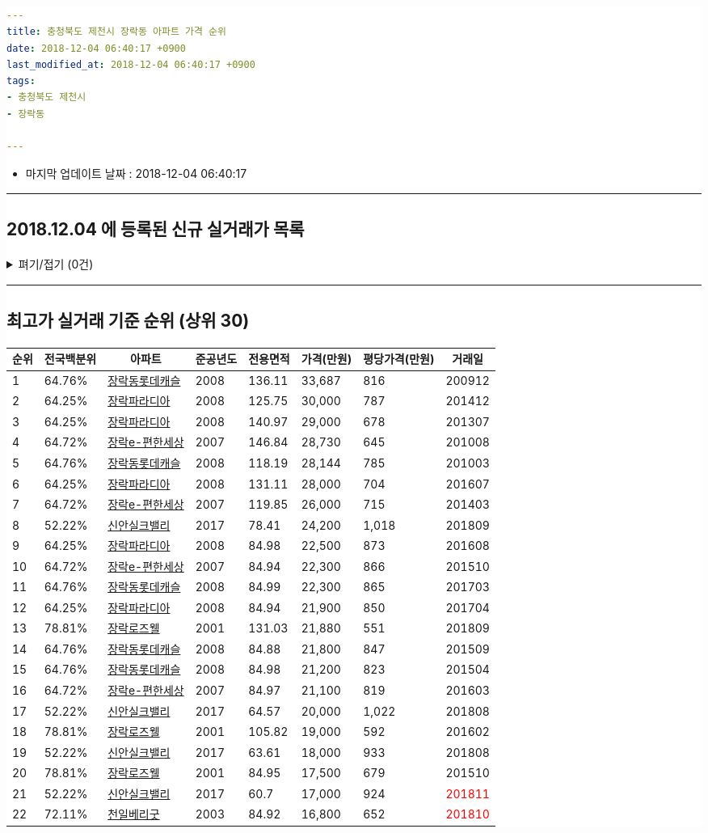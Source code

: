 ```yaml
---
title: 충청북도 제천시 장락동 아파트 가격 순위
date: 2018-12-04 06:40:17 +0900
last_modified_at: 2018-12-04 06:40:17 +0900
tags:
- 충청북도 제천시
- 장락동

---
```


* 마지막 업데이트 날짜 : 2018-12-04 06:40:17

---

## 2018.12.04 에 등록된 신규 실거래가 목록

<details><summary>펴기/접기 (0건)</summary></details>

---

## 최고가 실거래 기준 순위 (상위 30)


|순위|전국백분위|아파트|준공년도|전용면적|가격(만원)|평당가격(만원)|거래일|
|---|---|---|---|---|---|---|---|
|1|64.76%|[장락동롯데캐슬](https://search.naver.com/search.naver?query=%EC%B6%A9%EC%B2%AD%EB%B6%81%EB%8F%84+%EC%A0%9C%EC%B2%9C%EC%8B%9C+%EC%9E%A5%EB%9D%BD%EB%8F%99+%EC%9E%A5%EB%9D%BD%EB%8F%99%EB%A1%AF%EB%8D%B0%EC%BA%90%EC%8A%AC)|2008|136.11|33,687|816|200912|
|2|64.25%|[장락파라디아](https://search.naver.com/search.naver?query=%EC%B6%A9%EC%B2%AD%EB%B6%81%EB%8F%84+%EC%A0%9C%EC%B2%9C%EC%8B%9C+%EC%9E%A5%EB%9D%BD%EB%8F%99+%EC%9E%A5%EB%9D%BD%ED%8C%8C%EB%9D%BC%EB%94%94%EC%95%84)|2008|125.75|30,000|787|201412|
|3|64.25%|[장락파라디아](https://search.naver.com/search.naver?query=%EC%B6%A9%EC%B2%AD%EB%B6%81%EB%8F%84+%EC%A0%9C%EC%B2%9C%EC%8B%9C+%EC%9E%A5%EB%9D%BD%EB%8F%99+%EC%9E%A5%EB%9D%BD%ED%8C%8C%EB%9D%BC%EB%94%94%EC%95%84)|2008|140.97|29,000|678|201307|
|4|64.72%|[장락e-편한세상](https://search.naver.com/search.naver?query=%EC%B6%A9%EC%B2%AD%EB%B6%81%EB%8F%84+%EC%A0%9C%EC%B2%9C%EC%8B%9C+%EC%9E%A5%EB%9D%BD%EB%8F%99+%EC%9E%A5%EB%9D%BDe-%ED%8E%B8%ED%95%9C%EC%84%B8%EC%83%81)|2007|146.84|28,730|645|201008|
|5|64.76%|[장락동롯데캐슬](https://search.naver.com/search.naver?query=%EC%B6%A9%EC%B2%AD%EB%B6%81%EB%8F%84+%EC%A0%9C%EC%B2%9C%EC%8B%9C+%EC%9E%A5%EB%9D%BD%EB%8F%99+%EC%9E%A5%EB%9D%BD%EB%8F%99%EB%A1%AF%EB%8D%B0%EC%BA%90%EC%8A%AC)|2008|118.19|28,144|785|201003|
|6|64.25%|[장락파라디아](https://search.naver.com/search.naver?query=%EC%B6%A9%EC%B2%AD%EB%B6%81%EB%8F%84+%EC%A0%9C%EC%B2%9C%EC%8B%9C+%EC%9E%A5%EB%9D%BD%EB%8F%99+%EC%9E%A5%EB%9D%BD%ED%8C%8C%EB%9D%BC%EB%94%94%EC%95%84)|2008|131.11|28,000|704|201607|
|7|64.72%|[장락e-편한세상](https://search.naver.com/search.naver?query=%EC%B6%A9%EC%B2%AD%EB%B6%81%EB%8F%84+%EC%A0%9C%EC%B2%9C%EC%8B%9C+%EC%9E%A5%EB%9D%BD%EB%8F%99+%EC%9E%A5%EB%9D%BDe-%ED%8E%B8%ED%95%9C%EC%84%B8%EC%83%81)|2007|119.85|26,000|715|201403|
|8|52.22%|[신안실크밸리](https://search.naver.com/search.naver?query=%EC%B6%A9%EC%B2%AD%EB%B6%81%EB%8F%84+%EC%A0%9C%EC%B2%9C%EC%8B%9C+%EC%9E%A5%EB%9D%BD%EB%8F%99+%EC%8B%A0%EC%95%88%EC%8B%A4%ED%81%AC%EB%B0%B8%EB%A6%AC)|2017|78.41|24,200|1,018|201809|
|9|64.25%|[장락파라디아](https://search.naver.com/search.naver?query=%EC%B6%A9%EC%B2%AD%EB%B6%81%EB%8F%84+%EC%A0%9C%EC%B2%9C%EC%8B%9C+%EC%9E%A5%EB%9D%BD%EB%8F%99+%EC%9E%A5%EB%9D%BD%ED%8C%8C%EB%9D%BC%EB%94%94%EC%95%84)|2008|84.98|22,500|873|201608|
|10|64.72%|[장락e-편한세상](https://search.naver.com/search.naver?query=%EC%B6%A9%EC%B2%AD%EB%B6%81%EB%8F%84+%EC%A0%9C%EC%B2%9C%EC%8B%9C+%EC%9E%A5%EB%9D%BD%EB%8F%99+%EC%9E%A5%EB%9D%BDe-%ED%8E%B8%ED%95%9C%EC%84%B8%EC%83%81)|2007|84.94|22,300|866|201510|
|11|64.76%|[장락동롯데캐슬](https://search.naver.com/search.naver?query=%EC%B6%A9%EC%B2%AD%EB%B6%81%EB%8F%84+%EC%A0%9C%EC%B2%9C%EC%8B%9C+%EC%9E%A5%EB%9D%BD%EB%8F%99+%EC%9E%A5%EB%9D%BD%EB%8F%99%EB%A1%AF%EB%8D%B0%EC%BA%90%EC%8A%AC)|2008|84.99|22,300|865|201703|
|12|64.25%|[장락파라디아](https://search.naver.com/search.naver?query=%EC%B6%A9%EC%B2%AD%EB%B6%81%EB%8F%84+%EC%A0%9C%EC%B2%9C%EC%8B%9C+%EC%9E%A5%EB%9D%BD%EB%8F%99+%EC%9E%A5%EB%9D%BD%ED%8C%8C%EB%9D%BC%EB%94%94%EC%95%84)|2008|84.94|21,900|850|201704|
|13|78.81%|[장락로즈웰](https://search.naver.com/search.naver?query=%EC%B6%A9%EC%B2%AD%EB%B6%81%EB%8F%84+%EC%A0%9C%EC%B2%9C%EC%8B%9C+%EC%9E%A5%EB%9D%BD%EB%8F%99+%EC%9E%A5%EB%9D%BD%EB%A1%9C%EC%A6%88%EC%9B%B0)|2001|131.03|21,880|551|201809|
|14|64.76%|[장락동롯데캐슬](https://search.naver.com/search.naver?query=%EC%B6%A9%EC%B2%AD%EB%B6%81%EB%8F%84+%EC%A0%9C%EC%B2%9C%EC%8B%9C+%EC%9E%A5%EB%9D%BD%EB%8F%99+%EC%9E%A5%EB%9D%BD%EB%8F%99%EB%A1%AF%EB%8D%B0%EC%BA%90%EC%8A%AC)|2008|84.88|21,800|847|201509|
|15|64.76%|[장락동롯데캐슬](https://search.naver.com/search.naver?query=%EC%B6%A9%EC%B2%AD%EB%B6%81%EB%8F%84+%EC%A0%9C%EC%B2%9C%EC%8B%9C+%EC%9E%A5%EB%9D%BD%EB%8F%99+%EC%9E%A5%EB%9D%BD%EB%8F%99%EB%A1%AF%EB%8D%B0%EC%BA%90%EC%8A%AC)|2008|84.98|21,200|823|201504|
|16|64.72%|[장락e-편한세상](https://search.naver.com/search.naver?query=%EC%B6%A9%EC%B2%AD%EB%B6%81%EB%8F%84+%EC%A0%9C%EC%B2%9C%EC%8B%9C+%EC%9E%A5%EB%9D%BD%EB%8F%99+%EC%9E%A5%EB%9D%BDe-%ED%8E%B8%ED%95%9C%EC%84%B8%EC%83%81)|2007|84.97|21,100|819|201603|
|17|52.22%|[신안실크밸리](https://search.naver.com/search.naver?query=%EC%B6%A9%EC%B2%AD%EB%B6%81%EB%8F%84+%EC%A0%9C%EC%B2%9C%EC%8B%9C+%EC%9E%A5%EB%9D%BD%EB%8F%99+%EC%8B%A0%EC%95%88%EC%8B%A4%ED%81%AC%EB%B0%B8%EB%A6%AC)|2017|64.57|20,000|1,022|201808|
|18|78.81%|[장락로즈웰](https://search.naver.com/search.naver?query=%EC%B6%A9%EC%B2%AD%EB%B6%81%EB%8F%84+%EC%A0%9C%EC%B2%9C%EC%8B%9C+%EC%9E%A5%EB%9D%BD%EB%8F%99+%EC%9E%A5%EB%9D%BD%EB%A1%9C%EC%A6%88%EC%9B%B0)|2001|105.82|19,000|592|201602|
|19|52.22%|[신안실크밸리](https://search.naver.com/search.naver?query=%EC%B6%A9%EC%B2%AD%EB%B6%81%EB%8F%84+%EC%A0%9C%EC%B2%9C%EC%8B%9C+%EC%9E%A5%EB%9D%BD%EB%8F%99+%EC%8B%A0%EC%95%88%EC%8B%A4%ED%81%AC%EB%B0%B8%EB%A6%AC)|2017|63.61|18,000|933|201808|
|20|78.81%|[장락로즈웰](https://search.naver.com/search.naver?query=%EC%B6%A9%EC%B2%AD%EB%B6%81%EB%8F%84+%EC%A0%9C%EC%B2%9C%EC%8B%9C+%EC%9E%A5%EB%9D%BD%EB%8F%99+%EC%9E%A5%EB%9D%BD%EB%A1%9C%EC%A6%88%EC%9B%B0)|2001|84.95|17,500|679|201510|
|21|52.22%|[신안실크밸리](https://search.naver.com/search.naver?query=%EC%B6%A9%EC%B2%AD%EB%B6%81%EB%8F%84+%EC%A0%9C%EC%B2%9C%EC%8B%9C+%EC%9E%A5%EB%9D%BD%EB%8F%99+%EC%8B%A0%EC%95%88%EC%8B%A4%ED%81%AC%EB%B0%B8%EB%A6%AC)|2017|60.7|17,000|924|<span style="color:red">201811</span>|
|22|72.11%|[천일베리굿](https://search.naver.com/search.naver?query=%EC%B6%A9%EC%B2%AD%EB%B6%81%EB%8F%84+%EC%A0%9C%EC%B2%9C%EC%8B%9C+%EC%9E%A5%EB%9D%BD%EB%8F%99+%EC%B2%9C%EC%9D%BC%EB%B2%A0%EB%A6%AC%EA%B5%BF)|2003|84.92|16,800|652|<span style="color:red">201810</span>|